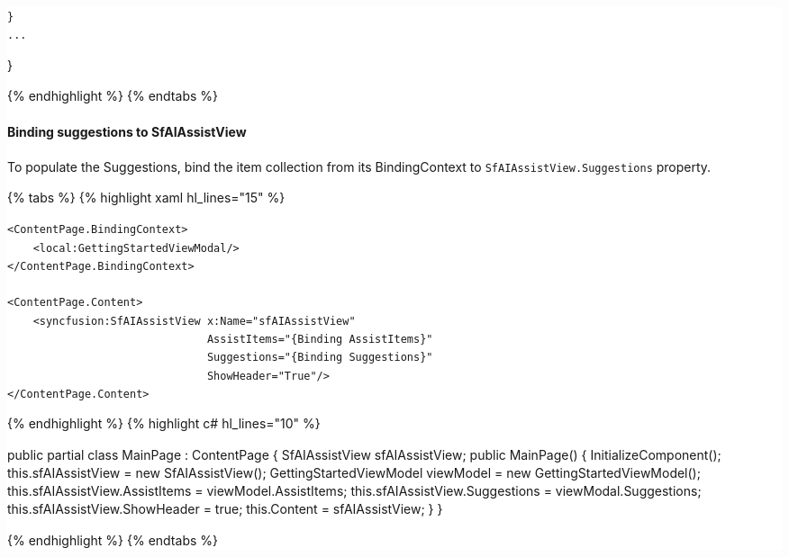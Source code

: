 	}
	...
}

{% endhighlight %}
{% endtabs %}

#### Binding suggestions to SfAIAssistView
To populate the Suggestions, bind the item collection from its BindingContext to `SfAIAssistView.Suggestions` property.

{% tabs %}
{% highlight xaml hl_lines="15" %}

<?xml version="1.0" encoding="utf-8" ?>
<ContentPage xmlns="http://schemas.microsoft.com/dotnet/2021/maui"
             xmlns:x="http://schemas.microsoft.com/winfx/2009/xaml"
             xmlns:syncfusion="clr-namespace:Syncfusion.Maui.AIAssistView;assembly=Syncfusion.Maui.AIAssistView"
             xmlns:local="clr-namespace:GettingStarted.ViewModel"            
             x:Class="GettingStarted.MainPage">

    <ContentPage.BindingContext>
        <local:GettingStartedViewModal/>
    </ContentPage.BindingContext>

    <ContentPage.Content>
        <syncfusion:SfAIAssistView x:Name="sfAIAssistView"
                                   AssistItems="{Binding AssistItems}"
                                   Suggestions="{Binding Suggestions}"
                                   ShowHeader="True"/>
    </ContentPage.Content>

</ContentPage>
  

{% endhighlight %} 
{% highlight c# hl_lines="10" %}

public partial class MainPage : ContentPage 
{
    SfAIAssistView sfAIAssistView;
    public MainPage()
    {
        InitializeComponent();
        this.sfAIAssistView = new SfAIAssistView();
        GettingStartedViewModel viewModel = new GettingStartedViewModel();
        this.sfAIAssistView.AssistItems = viewModel.AssistItems;
        this.sfAIAssistView.Suggestions = viewModal.Suggestions;
        this.sfAIAssistView.ShowHeader = true;
        this.Content = sfAIAssistView;
    }
}

{% endhighlight %}
{% endtabs %}

